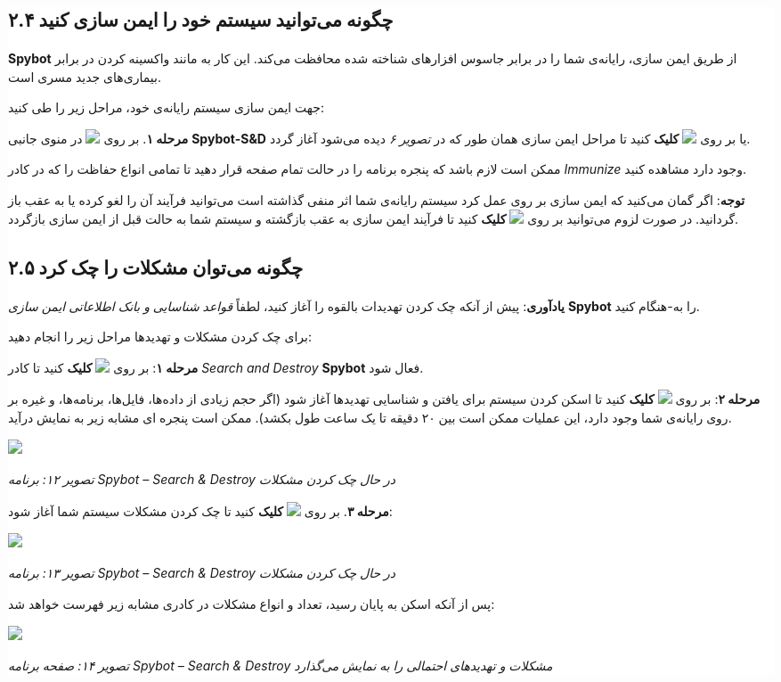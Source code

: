<a name="2.4"></a>
## ۲.۴ چگونه می‌توانید سیستم خود را ایمن سازی کنید ##

**Spybot** از طریق ایمن سازی، رایانه‌ی شما را در برابر جاسوس افزارهای شناخته شده محافظت می‌کند. این کار به مانند واکسینه کردن در برابر بیماری‌های جدید مسری است.

جهت ایمن سازی سیستم رایانه‌ی خود، مراحل زیر را طی کنید:

**مرحله ۱**. بر روی ![](/sbox/screen/spybot-en/30.png) در منوی جانبی **Spybot-S&D** یا بر روی ![](/sbox/screen/spybot-en/31.png) **کلیک** کنید تا مراحل ایمن سازی همان طور که در *تصویر ۶* دیده می‌شود آغاز گردد.

ممکن است لازم باشد که پنجره برنامه را در حالت تمام صفحه قرار دهید تا تمامی انواع حفاظت را که در کادر *Immunize* وجود دارد مشاهده کنید.

**توجه**: اگر گمان می‌کنید که ایمن سازی بر روی عمل کرد سیستم رایانه‌ی شما اثر منفی گذاشته است می‌توانید فرآیند آن را لغو کرده یا به عقب باز گردانید. در صورت لزوم می‌توانید بر روی ![](/sbox/screen/spybot-en/32.png) **کلیک** کنید تا فرآیند ایمن سازی به عقب بازگشته و سیستم شما به حالت قبل از ایمن سازی بازگردد.



<a name="2.5"></a>
## ۲.۵ چگونه می‌توان مشکلات را چک کرد ##

**یادآوری**: پیش از آنکه چک کردن تهدیدات بالقوه را آغاز کنید، لطفاً *قواعد شناسایی و بانک اطلاعاتی ایمن سازی* **Spybot** را به-هنگام کنید.

برای چک کردن مشکلات و تهدیدها مراحل زیر را انجام دهید:

**مرحله ۱**:‌ بر روی  ![](/sbox/screen/spybot-en/33.png) **کلیک** کنید تا کادر *Search and Destroy* **Spybot** فعال شود.

**مرحله ۲**: بر روی ![](/sbox/screen/spybot-en/34.png) **کلیک** کنید تا اسکن کردن سیستم برای یافتن و شناسایی تهدیدها آغاز شود (اگر حجم زیادی از داده‌ها، فایل‌ها، برنامه‌ها، و غیره بر روی رایانه‌ی شما وجود دارد، این عملیات ممکن است بین ۲۰ دقیقه تا یک ساعت طول بکشد). ممکن است پنجره ای مشابه زیر به نمایش درآید.

![](/sbox/screen/spybot-en/35.png)

*تصویر ۱۲: برنامه Spybot – Search & Destroy در حال چک کردن مشکلات*


**مرحله ۳**. بر روی ![](/sbox/screen/spybot-en/36.png) **کلیک** کنید تا چک کردن مشکلات سیستم شما آغاز شود:

![](/sbox/screen/spybot-en/37.png)

*تصویر ۱۳: برنامه Spybot – Search & Destroy در حال چک کردن مشکلات*
 
پس از آنکه اسکن به پایان رسید، تعداد و انواع مشکلات در کادری مشابه زیر فهرست خواهد شد:

![](/sbox/screen/spybot-en/38.png)

*تصویر ۱۴: صفحه برنامه Spybot – Search & Destroy  مشکلات و تهدیدهای احتمالی را به نمایش می‌گذارد*

